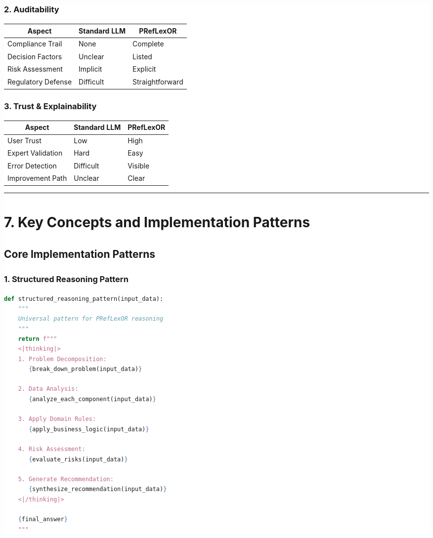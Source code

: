 ### 2. Auditability
| Aspect | Standard LLM | PRefLexOR |
|--------|-------------|-----------|
| Compliance Trail | None | Complete |
| Decision Factors | Unclear | Listed |
| Risk Assessment | Implicit | Explicit |
| Regulatory Defense | Difficult | Straightforward |

### 3. Trust & Explainability
| Aspect | Standard LLM | PRefLexOR |
|--------|-------------|-----------|
| User Trust | Low | High |
| Expert Validation | Hard | Easy |
| Error Detection | Difficult | Visible |
| Improvement Path | Unclear | Clear |

---

# 7. Key Concepts and Implementation Patterns

## Core Implementation Patterns

### 1. Structured Reasoning Pattern
```python
def structured_reasoning_pattern(input_data):
    """
    Universal pattern for PRefLexOR reasoning
    """
    return f"""
    <|thinking|>
    1. Problem Decomposition:
       {break_down_problem(input_data)}
    
    2. Data Analysis:
       {analyze_each_component(input_data)}
    
    3. Apply Domain Rules:
       {apply_business_logic(input_data)}
    
    4. Risk Assessment:
       {evaluate_risks(input_data)}
    
    5. Generate Recommendation:
       {synthesize_recommendation(input_data)}
    <|/thinking|>
    
    {final_answer}
    """
```
